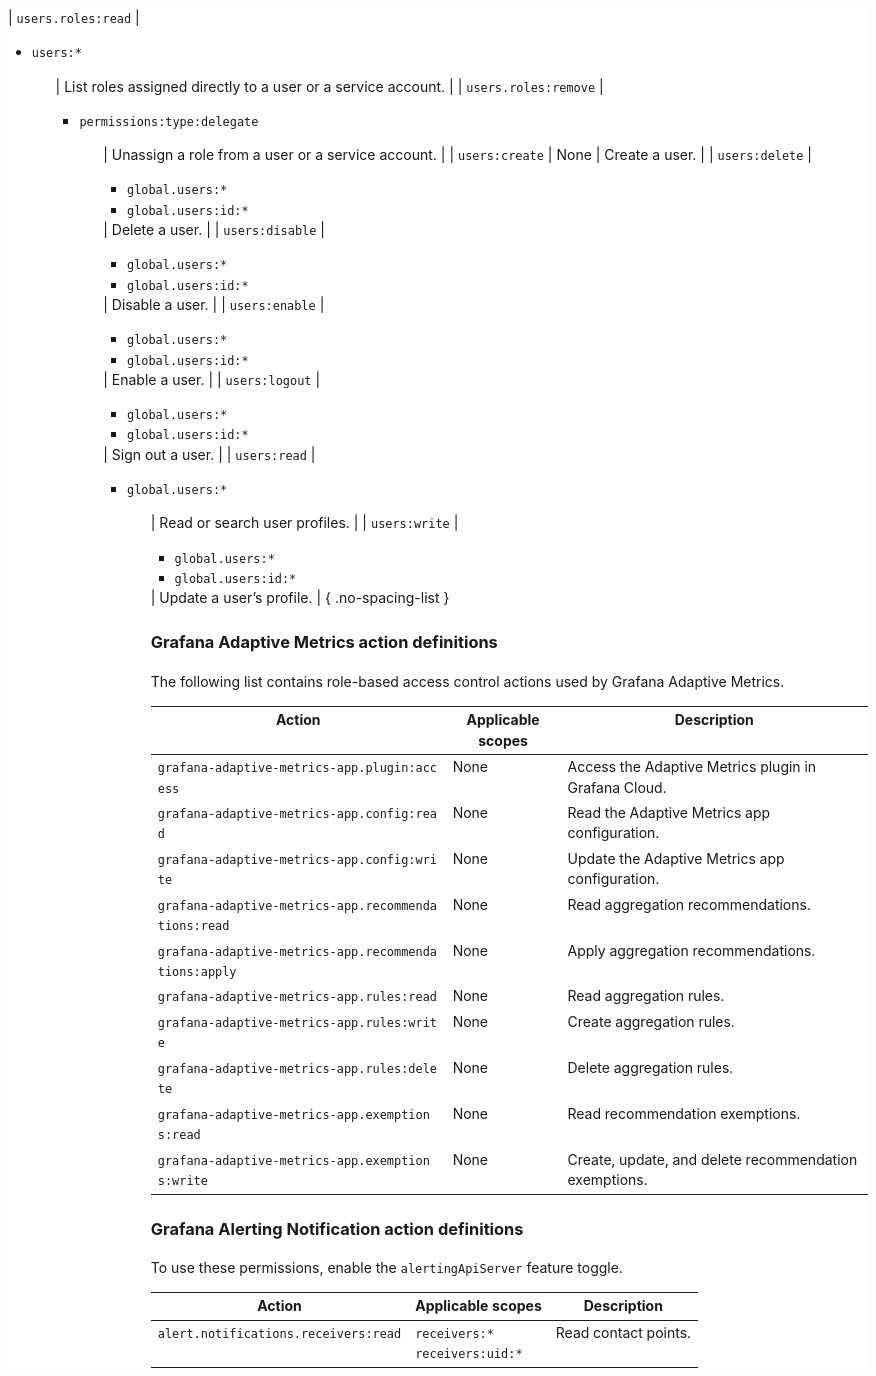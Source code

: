 | `users.roles:read`                    | <ul><li>`users:*`</li><ul>                                                                                          | List roles assigned directly to a user or a service account.                                                                                                                                                              |
| `users.roles:remove`                  | <ul><li>`permissions:type:delegate`</li><ul>                                                                        | Unassign a role from a user or a service account.                                                                                                                                                                         |
| `users:create`                        | None                                                                                                                | Create a user.                                                                                                                                                                                                            |
| `users:delete`                        | <ul><li>`global.users:*`</li><li>`global.users:id:*`</li></ul>                                                      | Delete a user.                                                                                                                                                                                                            |
| `users:disable`                       | <ul><li>`global.users:*`</li><li>`global.users:id:*`</li></ul>                                                      | Disable a user.                                                                                                                                                                                                           |
| `users:enable`                        | <ul><li>`global.users:*`</li><li>`global.users:id:*`</li></ul>                                                      | Enable a user.                                                                                                                                                                                                            |
| `users:logout`                        | <ul><li>`global.users:*`</li><li>`global.users:id:*`</li></ul>                                                      | Sign out a user.                                                                                                                                                                                                          |
| `users:read`                          | <ul><li>`global.users:*`</li><ul>                                                                                   | Read or search user profiles.                                                                                                                                                                                             |
| `users:write`                         | <ul><li>`global.users:*`</li><li>`global.users:id:*`</li></ul>                                                      | Update a user’s profile.                                                                                                                                                                                                  |
{ .no-spacing-list }


### Grafana Adaptive Metrics action definitions

The following list contains role-based access control actions used by Grafana Adaptive Metrics.

| Action                                               | Applicable scopes | Description                                           |
| ---------------------------------------------------- | ----------------- | ----------------------------------------------------- |
| `grafana-adaptive-metrics-app.plugin:access`         | None              | Access the Adaptive Metrics plugin in Grafana Cloud.  |
| `grafana-adaptive-metrics-app.config:read`           | None              | Read the Adaptive Metrics app configuration.          |
| `grafana-adaptive-metrics-app.config:write`          | None              | Update the Adaptive Metrics app configuration.        |
| `grafana-adaptive-metrics-app.recommendations:read`  | None              | Read aggregation recommendations.                     |
| `grafana-adaptive-metrics-app.recommendations:apply` | None              | Apply aggregation recommendations.                    |
| `grafana-adaptive-metrics-app.rules:read`            | None              | Read aggregation rules.                               |
| `grafana-adaptive-metrics-app.rules:write`           | None              | Create aggregation rules.                             |
| `grafana-adaptive-metrics-app.rules:delete`          | None              | Delete aggregation rules.                             |
| `grafana-adaptive-metrics-app.exemptions:read`       | None              | Read recommendation exemptions.                       |
| `grafana-adaptive-metrics-app.exemptions:write`      | None              | Create, update, and delete recommendation exemptions. |

### Grafana Alerting Notification action definitions

To use these permissions, enable the `alertingApiServer` feature toggle.

| Action                                       | Applicable scopes                  | Description                                                                                                 |
| -------------------------------------------- | ---------------------------------- | ----------------------------------------------------------------------------------------------------------- |
| `alert.notifications.receivers:read`         | `receivers:*`<br>`receivers:uid:*` | Read contact points.                                                                                        |